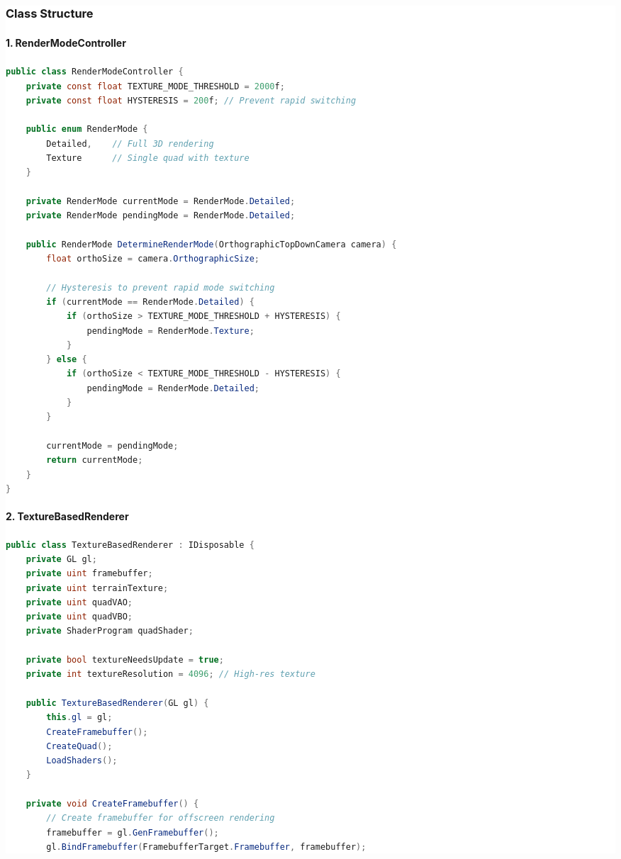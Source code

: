 ```
```

### Class Structure

#### 1. RenderModeController
```csharp
public class RenderModeController {
    private const float TEXTURE_MODE_THRESHOLD = 2000f;
    private const float HYSTERESIS = 200f; // Prevent rapid switching

    public enum RenderMode {
        Detailed,    // Full 3D rendering
        Texture      // Single quad with texture
    }

    private RenderMode currentMode = RenderMode.Detailed;
    private RenderMode pendingMode = RenderMode.Detailed;

    public RenderMode DetermineRenderMode(OrthographicTopDownCamera camera) {
        float orthoSize = camera.OrthographicSize;

        // Hysteresis to prevent rapid mode switching
        if (currentMode == RenderMode.Detailed) {
            if (orthoSize > TEXTURE_MODE_THRESHOLD + HYSTERESIS) {
                pendingMode = RenderMode.Texture;
            }
        } else {
            if (orthoSize < TEXTURE_MODE_THRESHOLD - HYSTERESIS) {
                pendingMode = RenderMode.Detailed;
            }
        }

        currentMode = pendingMode;
        return currentMode;
    }
}
```

#### 2. TextureBasedRenderer
```csharp
public class TextureBasedRenderer : IDisposable {
    private GL gl;
    private uint framebuffer;
    private uint terrainTexture;
    private uint quadVAO;
    private uint quadVBO;
    private ShaderProgram quadShader;

    private bool textureNeedsUpdate = true;
    private int textureResolution = 4096; // High-res texture

    public TextureBasedRenderer(GL gl) {
        this.gl = gl;
        CreateFramebuffer();
        CreateQuad();
        LoadShaders();
    }

    private void CreateFramebuffer() {
        // Create framebuffer for offscreen rendering
        framebuffer = gl.GenFramebuffer();
        gl.BindFramebuffer(FramebufferTarget.Framebuffer, framebuffer);

```